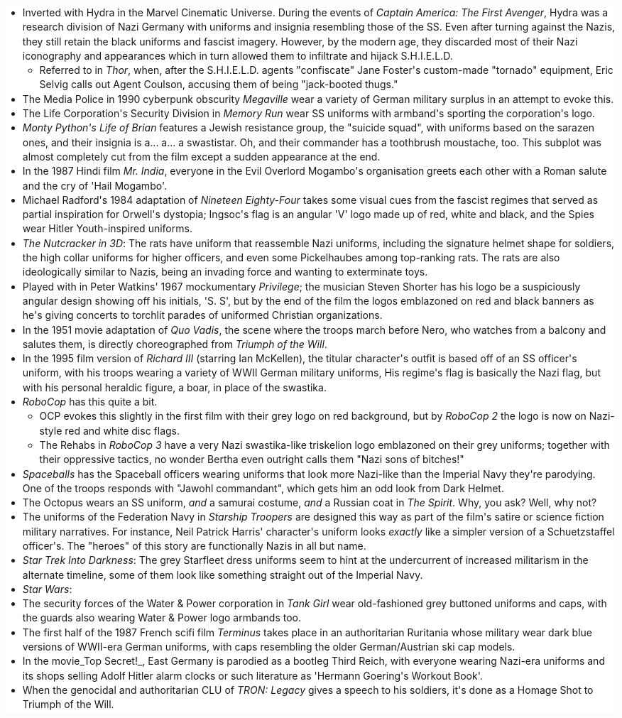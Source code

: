 -   Inverted with Hydra in the Marvel Cinematic Universe. During the events of _Captain America: The First Avenger_, Hydra was a research division of Nazi Germany with uniforms and insignia resembling those of the SS. Even after turning against the Nazis, they still retain the black uniforms and fascist imagery. However, by the modern age, they discarded most of their Nazi iconography and appearances which in turn allowed them to infiltrate and hijack S.H.I.E.L.D.
    -   Referred to in _Thor_, when, after the S.H.I.E.L.D. agents "confiscate" Jane Foster's custom-made "tornado" equipment, Eric Selvig calls out Agent Coulson, accusing them of being "jack-booted thugs."
-   The Media Police in 1990 cyberpunk obscurity _Megaville_ wear a variety of German military surplus in an attempt to evoke this.
-   The Life Corporation's Security Division in _Memory Run_ wear SS uniforms with armband's sporting the corporation's logo.
-   _Monty Python's Life of Brian_ features a Jewish resistance group, the "suicide squad", with uniforms based on the sarazen ones, and their insignia is a... a... a swastistar. Oh, and their commander has a toothbrush moustache, too. This subplot was almost completely cut from the film except a sudden appearance at the end.
-   In the 1987 Hindi film _Mr. India_, everyone in the Evil Overlord Mogambo's organisation greets each other with a Roman salute and the cry of 'Hail Mogambo'.
-   Michael Radford's 1984 adaptation of _Nineteen Eighty-Four_ takes some visual cues from the fascist regimes that served as partial inspiration for Orwell's dystopia; Ingsoc's flag is an angular 'V' logo made up of red, white and black, and the Spies wear Hitler Youth-inspired uniforms.
-   _The Nutcracker in 3D_: The rats have uniform that reassemble Nazi uniforms, including the signature helmet shape for soldiers, the high collar uniforms for higher officers, and even some Pickelhaubes among top-ranking rats. The rats are also ideologically similar to Nazis, being an invading force and wanting to exterminate toys.
-   Played with in Peter Watkins' 1967 mockumentary _Privilege_; the musician Steven Shorter has his logo be a suspiciously angular design showing off his initials, 'S. S', but by the end of the film the logos emblazoned on red and black banners as he's giving concerts to torchlit parades of uniformed Christian organizations.
-   In the 1951 movie adaptation of _Quo Vadis_, the scene where the troops march before Nero, who watches from a balcony and salutes them, is directly choreographed from _Triumph of the Will_.
-   In the 1995 film version of _Richard III_ (starring Ian McKellen), the titular character's outfit is based off of an SS officer's uniform, with his troops wearing a variety of WWII German military uniforms, His regime's flag is basically the Nazi flag, but with his personal heraldic figure, a boar, in place of the swastika.
-   _RoboCop_ has this quite a bit.
    -   OCP evokes this slightly in the first film with their grey logo on red background, but by _RoboCop 2_ the logo is now on Nazi-style red and white disc flags.
    -   The Rehabs in _RoboCop 3_ have a very Nazi swastika-like triskelion logo emblazoned on their grey uniforms; together with their oppressive tactics, no wonder Bertha even outright calls them "Nazi sons of bitches!"
-   _Spaceballs_ has the Spaceball officers wearing uniforms that look more Nazi-like than the Imperial Navy they're parodying. One of the troops responds with "Jawohl commandant", which gets him an odd look from Dark Helmet.
-   The Octopus wears an SS uniform, _and_ a samurai costume, _and_ a Russian coat in _The Spirit_. Why, you ask? Well, why not?
-   The uniforms of the Federation Navy in _Starship Troopers_ are designed this way as part of the film's satire or science fiction military narratives. For instance, Neil Patrick Harris' character's uniform looks _exactly_ like a simpler version of a Schuetzstaffel officer's. The "heroes" of this story are functionally Nazis in all but name.
-   _Star Trek Into Darkness_: The grey Starfleet dress uniforms seem to hint at the undercurrent of increased militarism in the alternate timeline, some of them look like something straight out of the Imperial Navy.
-   _Star Wars_:
-   The security forces of the Water & Power corporation in _Tank Girl_ wear old-fashioned grey buttoned uniforms and caps, with the guards also wearing Water & Power logo armbands too.
-   The first half of the 1987 French scifi film _Terminus_ takes place in an authoritarian Ruritania whose military wear dark blue versions of WWII-era German uniforms, with caps resembling the older German/Austrian ski cap models.
-   In the movie_Top Secret!_, East Germany is parodied as a bootleg Third Reich, with everyone wearing Nazi-era uniforms and its shops selling Adolf Hitler alarm clocks or such literature as 'Hermann Goering's Workout Book'.
-   When the genocidal and authoritarian CLU of _TRON: Legacy_ gives a speech to his soldiers, it's done as a Homage Shot to Triumph of the Will.